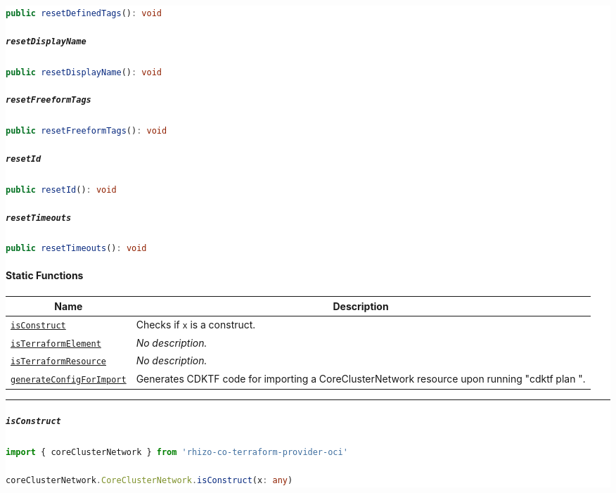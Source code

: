 ```typescript
public resetDefinedTags(): void
```

##### `resetDisplayName` <a name="resetDisplayName" id="rhizo-co-terraform-provider-oci.coreClusterNetwork.CoreClusterNetwork.resetDisplayName"></a>

```typescript
public resetDisplayName(): void
```

##### `resetFreeformTags` <a name="resetFreeformTags" id="rhizo-co-terraform-provider-oci.coreClusterNetwork.CoreClusterNetwork.resetFreeformTags"></a>

```typescript
public resetFreeformTags(): void
```

##### `resetId` <a name="resetId" id="rhizo-co-terraform-provider-oci.coreClusterNetwork.CoreClusterNetwork.resetId"></a>

```typescript
public resetId(): void
```

##### `resetTimeouts` <a name="resetTimeouts" id="rhizo-co-terraform-provider-oci.coreClusterNetwork.CoreClusterNetwork.resetTimeouts"></a>

```typescript
public resetTimeouts(): void
```

#### Static Functions <a name="Static Functions" id="Static Functions"></a>

| **Name** | **Description** |
| --- | --- |
| <code><a href="#rhizo-co-terraform-provider-oci.coreClusterNetwork.CoreClusterNetwork.isConstruct">isConstruct</a></code> | Checks if `x` is a construct. |
| <code><a href="#rhizo-co-terraform-provider-oci.coreClusterNetwork.CoreClusterNetwork.isTerraformElement">isTerraformElement</a></code> | *No description.* |
| <code><a href="#rhizo-co-terraform-provider-oci.coreClusterNetwork.CoreClusterNetwork.isTerraformResource">isTerraformResource</a></code> | *No description.* |
| <code><a href="#rhizo-co-terraform-provider-oci.coreClusterNetwork.CoreClusterNetwork.generateConfigForImport">generateConfigForImport</a></code> | Generates CDKTF code for importing a CoreClusterNetwork resource upon running "cdktf plan <stack-name>". |

---

##### `isConstruct` <a name="isConstruct" id="rhizo-co-terraform-provider-oci.coreClusterNetwork.CoreClusterNetwork.isConstruct"></a>

```typescript
import { coreClusterNetwork } from 'rhizo-co-terraform-provider-oci'

coreClusterNetwork.CoreClusterNetwork.isConstruct(x: any)
```
